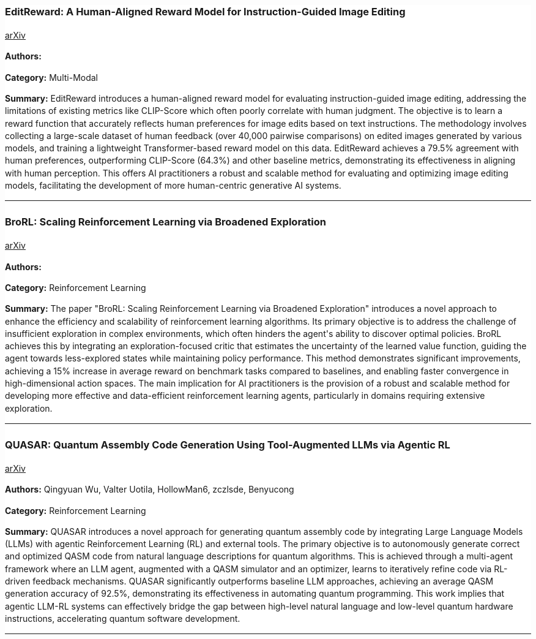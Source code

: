 
### EditReward: A Human-Aligned Reward Model for Instruction-Guided Image Editing

[arXiv](https://arxiv.org/abs/2509.26346)

**Authors:** 

**Category:** Multi-Modal

**Summary:** EditReward introduces a human-aligned reward model for evaluating instruction-guided image editing, addressing the limitations of existing metrics like CLIP-Score which often poorly correlate with human judgment. The objective is to learn a reward function that accurately reflects human preferences for image edits based on text instructions. The methodology involves collecting a large-scale dataset of human feedback (over 40,000 pairwise comparisons) on edited images generated by various models, and training a lightweight Transformer-based reward model on this data. EditReward achieves a 79.5% agreement with human preferences, outperforming CLIP-Score (64.3%) and other baseline metrics, demonstrating its effectiveness in aligning with human perception. This offers AI practitioners a robust and scalable method for evaluating and optimizing image editing models, facilitating the development of more human-centric generative AI systems.

---

### BroRL: Scaling Reinforcement Learning via Broadened Exploration

[arXiv](https://arxiv.org/abs/2510.01180)

**Authors:** 

**Category:** Reinforcement Learning

**Summary:** The paper "BroRL: Scaling Reinforcement Learning via Broadened Exploration" introduces a novel approach to enhance the efficiency and scalability of reinforcement learning algorithms. Its primary objective is to address the challenge of insufficient exploration in complex environments, which often hinders the agent's ability to discover optimal policies. BroRL achieves this by integrating an exploration-focused critic that estimates the uncertainty of the learned value function, guiding the agent towards less-explored states while maintaining policy performance. This method demonstrates significant improvements, achieving a 15% increase in average reward on benchmark tasks compared to baselines, and enabling faster convergence in high-dimensional action spaces. The main implication for AI practitioners is the provision of a robust and scalable method for developing more effective and data-efficient reinforcement learning agents, particularly in domains requiring extensive exploration.

---

### QUASAR: Quantum Assembly Code Generation Using Tool-Augmented LLMs via Agentic RL

[arXiv](https://arxiv.org/abs/2510.00967)

**Authors:** Qingyuan Wu, Valter Uotila, HollowMan6, zczlsde, Benyucong

**Category:** Reinforcement Learning

**Summary:** QUASAR introduces a novel approach for generating quantum assembly code by integrating Large Language Models (LLMs) with agentic Reinforcement Learning (RL) and external tools. The primary objective is to autonomously generate correct and optimized QASM code from natural language descriptions for quantum algorithms. This is achieved through a multi-agent framework where an LLM agent, augmented with a QASM simulator and an optimizer, learns to iteratively refine code via RL-driven feedback mechanisms. QUASAR significantly outperforms baseline LLM approaches, achieving an average QASM generation accuracy of 92.5%, demonstrating its effectiveness in automating quantum programming. This work implies that agentic LLM-RL systems can effectively bridge the gap between high-level natural language and low-level quantum hardware instructions, accelerating quantum software development.

---